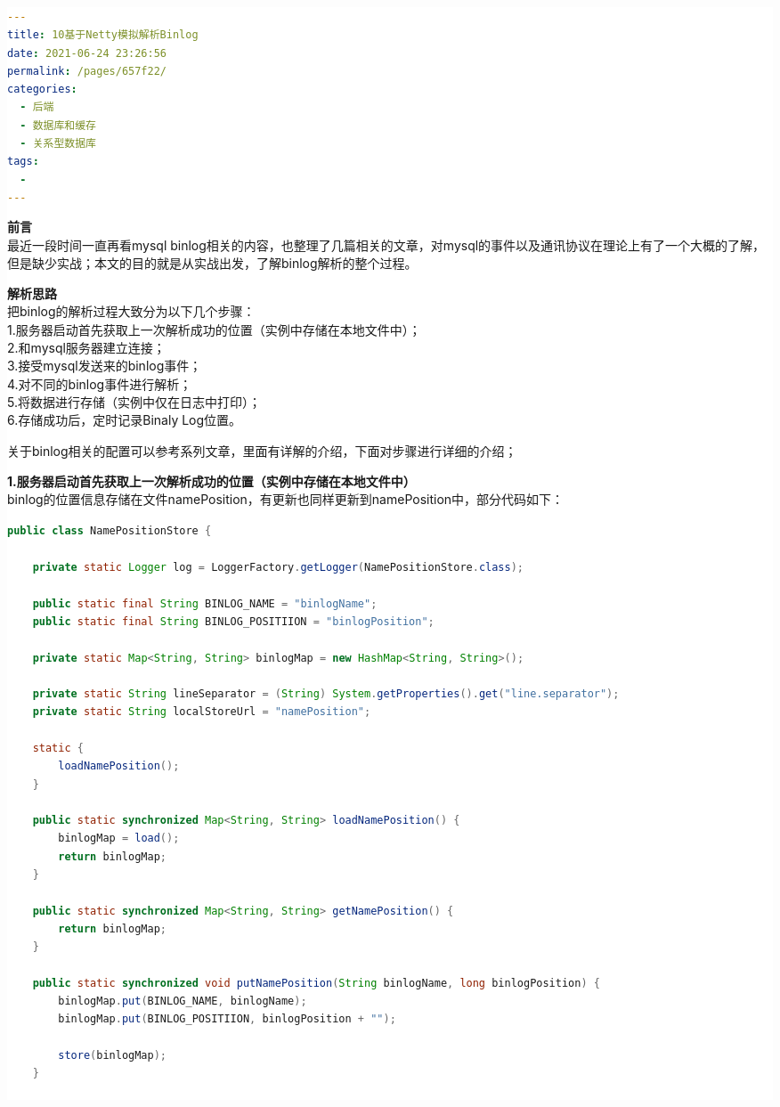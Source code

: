 ```yaml
---
title: 10基于Netty模拟解析Binlog
date: 2021-06-24 23:26:56
permalink: /pages/657f22/
categories:
  - 后端
  - 数据库和缓存
  - 关系型数据库
tags:
  - 
---
```



**前言**  
最近一段时间一直再看mysql binlog相关的内容，也整理了几篇相关的文章，对mysql的事件以及通讯协议在理论上有了一个大概的了解，但是缺少实战；本文的目的就是从实战出发，了解binlog解析的整个过程。

**解析思路**  
把binlog的解析过程大致分为以下几个步骤：  
1.服务器启动首先获取上一次解析成功的位置（实例中存储在本地文件中）；  
2.和mysql服务器建立连接；  
3.接受mysql发送来的binlog事件；  
4.对不同的binlog事件进行解析；  
5.将数据进行存储（实例中仅在日志中打印）；  
6.存储成功后，定时记录Binaly Log位置。

关于binlog相关的配置可以参考系列文章，里面有详解的介绍，下面对步骤进行详细的介绍；

**1.服务器启动首先获取上一次解析成功的位置（实例中存储在本地文件中）**  
binlog的位置信息存储在文件namePosition，有更新也同样更新到namePosition中，部分代码如下：

```java
public class NamePositionStore {
 
    private static Logger log = LoggerFactory.getLogger(NamePositionStore.class);
 
    public static final String BINLOG_NAME = "binlogName";
    public static final String BINLOG_POSITIION = "binlogPosition";
 
    private static Map<String, String> binlogMap = new HashMap<String, String>();
 
    private static String lineSeparator = (String) System.getProperties().get("line.separator");
    private static String localStoreUrl = "namePosition";
 
    static {
        loadNamePosition();
    }
 
    public static synchronized Map<String, String> loadNamePosition() {
        binlogMap = load();
        return binlogMap;
    }
 
    public static synchronized Map<String, String> getNamePosition() {
        return binlogMap;
    }
 
    public static synchronized void putNamePosition(String binlogName, long binlogPosition) {
        binlogMap.put(BINLOG_NAME, binlogName);
        binlogMap.put(BINLOG_POSITIION, binlogPosition + "");
 
        store(binlogMap);
    }
 
```